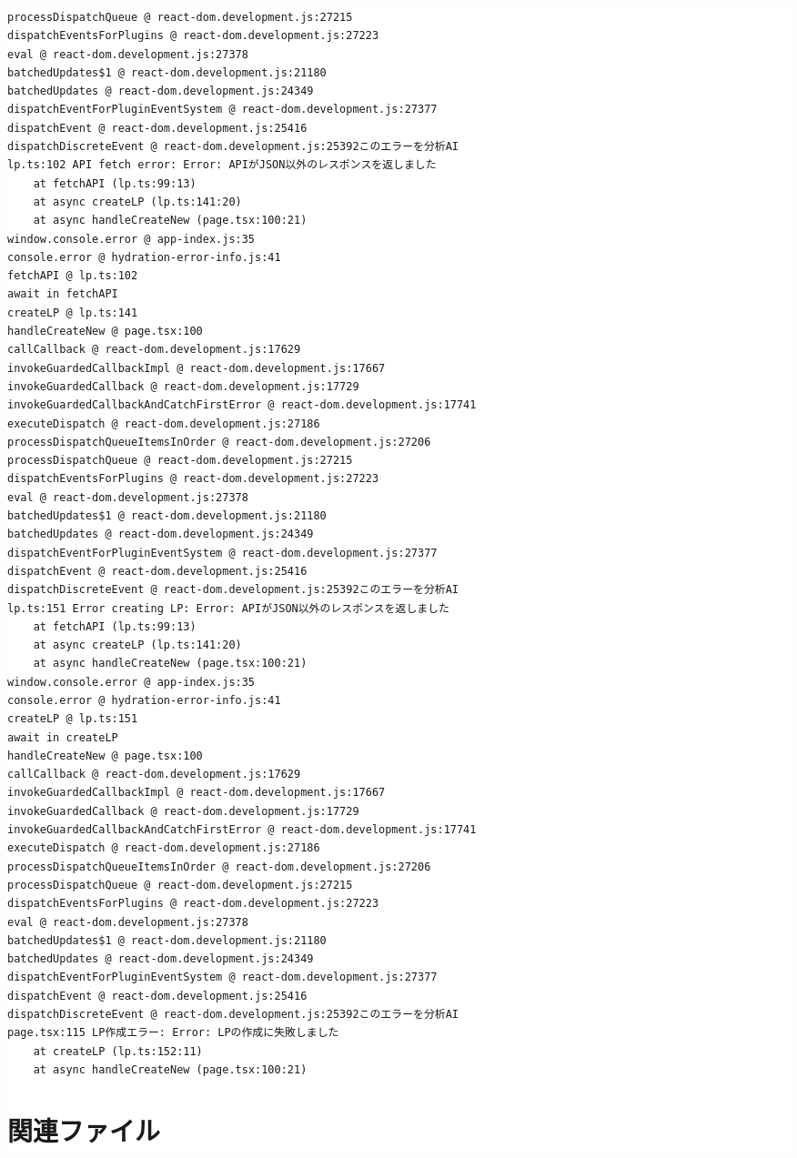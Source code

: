 ```
processDispatchQueue @ react-dom.development.js:27215
dispatchEventsForPlugins @ react-dom.development.js:27223
eval @ react-dom.development.js:27378
batchedUpdates$1 @ react-dom.development.js:21180
batchedUpdates @ react-dom.development.js:24349
dispatchEventForPluginEventSystem @ react-dom.development.js:27377
dispatchEvent @ react-dom.development.js:25416
dispatchDiscreteEvent @ react-dom.development.js:25392このエラーを分析AI
lp.ts:102 API fetch error: Error: APIがJSON以外のレスポンスを返しました
    at fetchAPI (lp.ts:99:13)
    at async createLP (lp.ts:141:20)
    at async handleCreateNew (page.tsx:100:21)
window.console.error @ app-index.js:35
console.error @ hydration-error-info.js:41
fetchAPI @ lp.ts:102
await in fetchAPI
createLP @ lp.ts:141
handleCreateNew @ page.tsx:100
callCallback @ react-dom.development.js:17629
invokeGuardedCallbackImpl @ react-dom.development.js:17667
invokeGuardedCallback @ react-dom.development.js:17729
invokeGuardedCallbackAndCatchFirstError @ react-dom.development.js:17741
executeDispatch @ react-dom.development.js:27186
processDispatchQueueItemsInOrder @ react-dom.development.js:27206
processDispatchQueue @ react-dom.development.js:27215
dispatchEventsForPlugins @ react-dom.development.js:27223
eval @ react-dom.development.js:27378
batchedUpdates$1 @ react-dom.development.js:21180
batchedUpdates @ react-dom.development.js:24349
dispatchEventForPluginEventSystem @ react-dom.development.js:27377
dispatchEvent @ react-dom.development.js:25416
dispatchDiscreteEvent @ react-dom.development.js:25392このエラーを分析AI
lp.ts:151 Error creating LP: Error: APIがJSON以外のレスポンスを返しました
    at fetchAPI (lp.ts:99:13)
    at async createLP (lp.ts:141:20)
    at async handleCreateNew (page.tsx:100:21)
window.console.error @ app-index.js:35
console.error @ hydration-error-info.js:41
createLP @ lp.ts:151
await in createLP
handleCreateNew @ page.tsx:100
callCallback @ react-dom.development.js:17629
invokeGuardedCallbackImpl @ react-dom.development.js:17667
invokeGuardedCallback @ react-dom.development.js:17729
invokeGuardedCallbackAndCatchFirstError @ react-dom.development.js:17741
executeDispatch @ react-dom.development.js:27186
processDispatchQueueItemsInOrder @ react-dom.development.js:27206
processDispatchQueue @ react-dom.development.js:27215
dispatchEventsForPlugins @ react-dom.development.js:27223
eval @ react-dom.development.js:27378
batchedUpdates$1 @ react-dom.development.js:21180
batchedUpdates @ react-dom.development.js:24349
dispatchEventForPluginEventSystem @ react-dom.development.js:27377
dispatchEvent @ react-dom.development.js:25416
dispatchDiscreteEvent @ react-dom.development.js:25392このエラーを分析AI
page.tsx:115 LP作成エラー: Error: LPの作成に失敗しました
    at createLP (lp.ts:152:11)
    at async handleCreateNew (page.tsx:100:21)
```

# 関連ファイル

